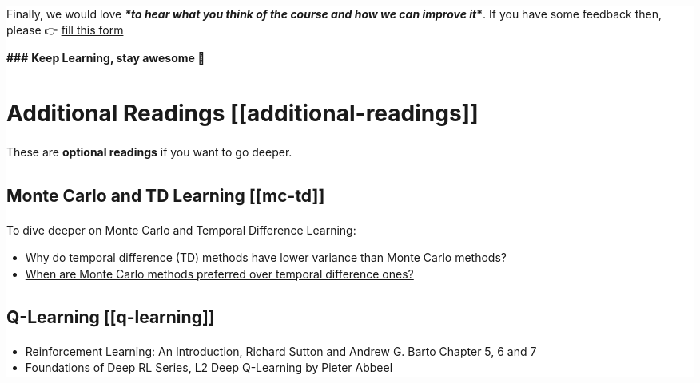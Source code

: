 


Finally, we would love ***\*****to hear what you think of the course and how we can improve it*****\***. If you have some feedback then, please 👉  [fill this form](https://forms.gle/BzKXWzLAGZESGNaE9)



**###** **Keep Learning, stay awesome 🤗**

# Additional Readings [[additional-readings]]

These are **optional readings** if you want to go deeper.

## Monte Carlo and TD Learning [[mc-td]]

To dive deeper on Monte Carlo and Temporal Difference Learning:

- <a href="https://stats.stackexchange.com/questions/355820/why-do-temporal-difference-td-methods-have-lower-variance-than-monte-carlo-met">Why do temporal difference (TD) methods have lower variance than Monte Carlo methods?</a>
- <a href="https://stats.stackexchange.com/questions/336974/when-are-monte-carlo-methods-preferred-over-temporal-difference-ones"> When are Monte Carlo methods preferred over temporal difference ones?</a>

## Q-Learning [[q-learning]]

- <a href="http://incompleteideas.net/book/RLbook2020.pdf">Reinforcement Learning: An Introduction, Richard Sutton and Andrew G. Barto Chapter 5, 6 and 7</a>
- <a href="https://youtu.be/Psrhxy88zww">Foundations of Deep RL Series, L2 Deep Q-Learning by Pieter Abbeel</a>